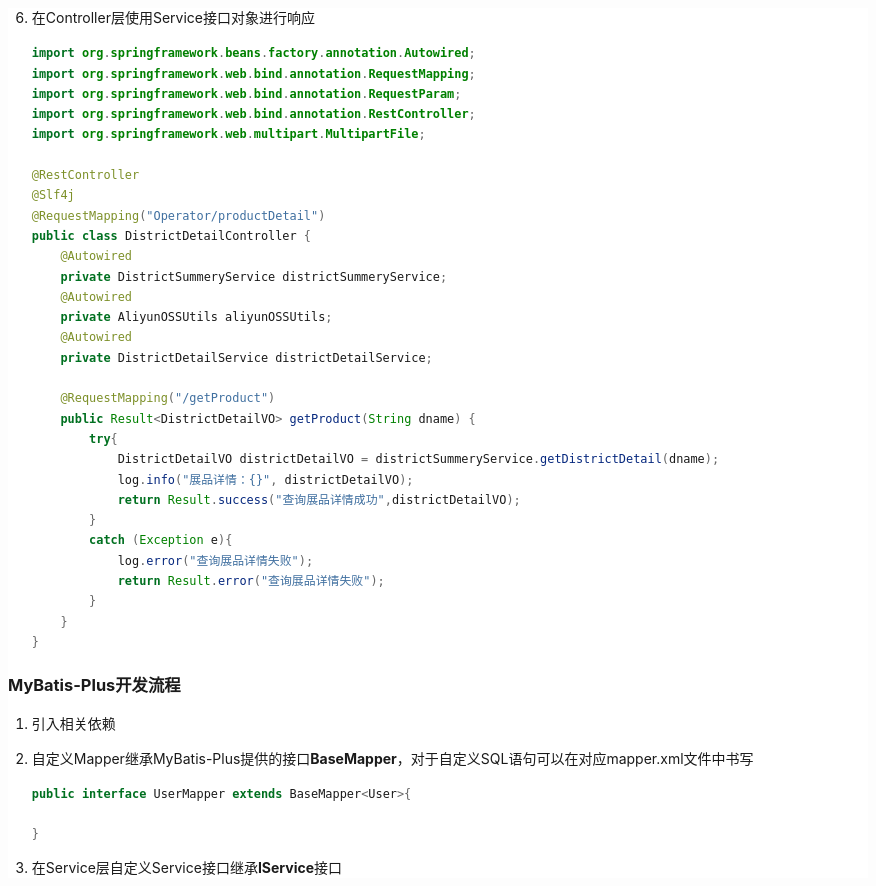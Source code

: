    ```java
   ```

   

6. 在Controller层使用Service接口对象进行响应

   ```java
   import org.springframework.beans.factory.annotation.Autowired;
   import org.springframework.web.bind.annotation.RequestMapping;
   import org.springframework.web.bind.annotation.RequestParam;
   import org.springframework.web.bind.annotation.RestController;
   import org.springframework.web.multipart.MultipartFile;
   
   @RestController
   @Slf4j
   @RequestMapping("Operator/productDetail")
   public class DistrictDetailController {
       @Autowired
       private DistrictSummeryService districtSummeryService;
       @Autowired
       private AliyunOSSUtils aliyunOSSUtils;
       @Autowired
       private DistrictDetailService districtDetailService;
   
       @RequestMapping("/getProduct")
       public Result<DistrictDetailVO> getProduct(String dname) {
           try{
               DistrictDetailVO districtDetailVO = districtSummeryService.getDistrictDetail(dname);
               log.info("展品详情：{}", districtDetailVO);
               return Result.success("查询展品详情成功",districtDetailVO);
           }
           catch (Exception e){
               log.error("查询展品详情失败");
               return Result.error("查询展品详情失败");
           }
       }
   }
   ```

   

### MyBatis-Plus开发流程

1. 引入相关依赖

2. 自定义Mapper继承MyBatis-Plus提供的接口**BaseMapper**，对于自定义SQL语句可以在对应mapper.xml文件中书写

   ```java
   public interface UserMapper extends BaseMapper<User>{
       
   }
   ```

   

3. 在Service层自定义Service接口继承**IService**接口
